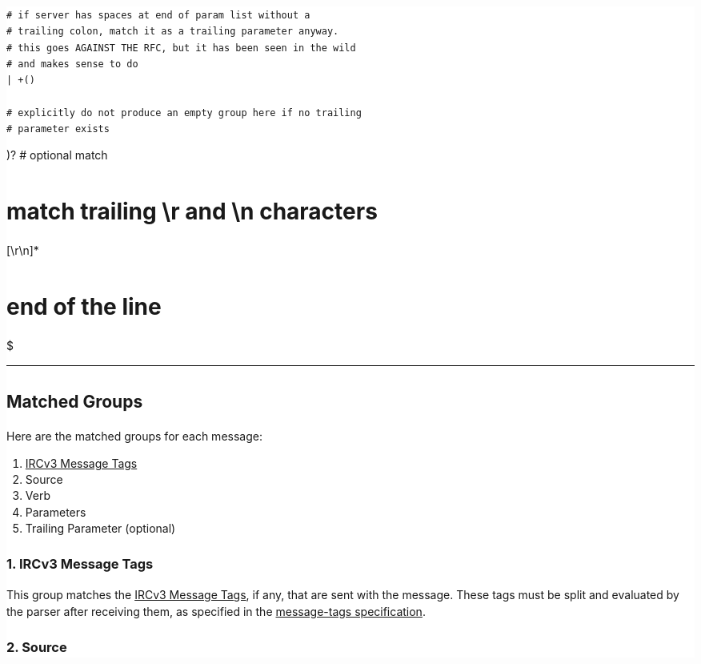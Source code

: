     # if server has spaces at end of param list without a
    # trailing colon, match it as a trailing parameter anyway.
    # this goes AGAINST THE RFC, but it has been seen in the wild
    # and makes sense to do
    | +()

    # explicitly do not produce an empty group here if no trailing
    # parameter exists
)? # optional match

# match trailing \r and \n characters
[\r\n]*

# end of the line
$</code></pre>



---

## Matched Groups

Here are the matched groups for each message:

1. [IRCv3 Message Tags](http://ircv3.net/specs/core/message-tags-3.2.html)
2. Source
3. Verb
4. Parameters
5. Trailing Parameter (optional)

### 1. IRCv3 Message Tags

This group matches the [IRCv3 Message Tags](http://ircv3.net/specs/core/message-tags-3.2.html), if any, that are sent with the message. These tags must be split and evaluated by the parser after receiving them, as specified in the [message-tags specification](http://ircv3.net/specs/core/message-tags-3.2.html).

### 2. Source
